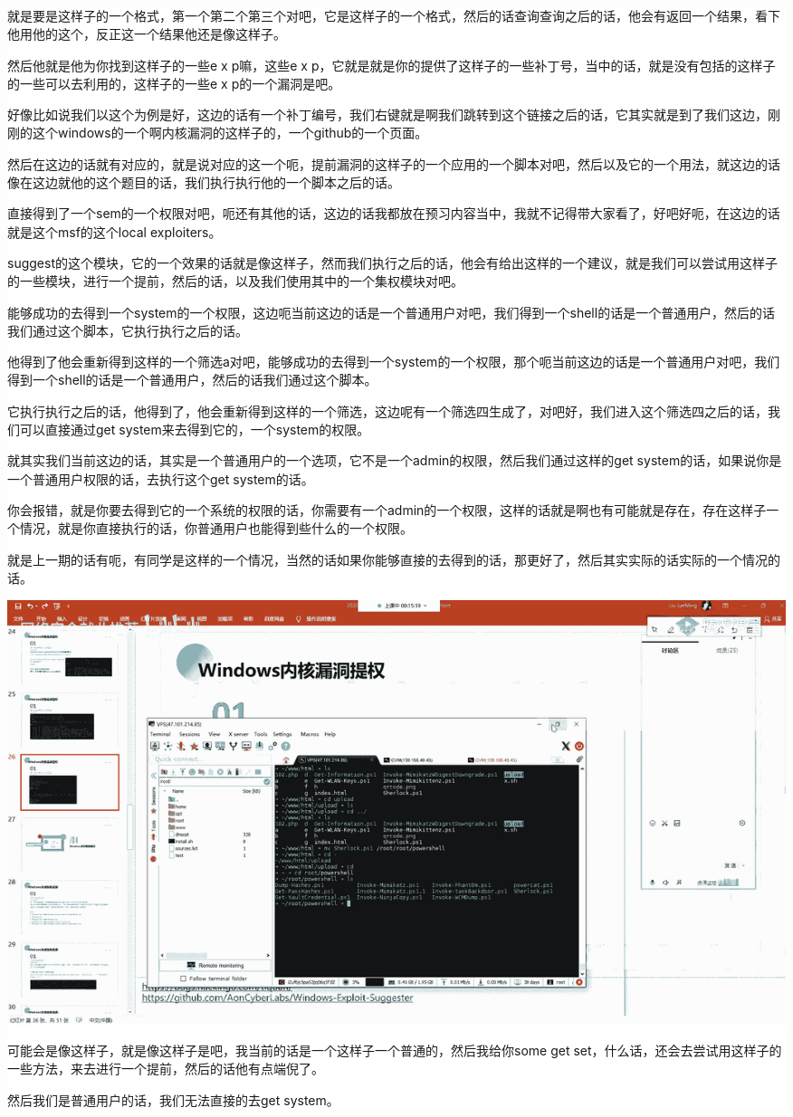 就是要是这样子的一个格式，第一个第二个第三个对吧，它是这样子的一个格式，然后的话查询查询之后的话，他会有返回一个结果，看下他用他的这个，反正这一个结果他还是像这样子。

然后他就是他为你找到这样子的一些e x p嘛，这些e x p，它就是就是你的提供了这样子的一些补丁号，当中的话，就是没有包括的这样子的一些可以去利用的，这样子的一些e x p的一个漏洞是吧。

好像比如说我们以这个为例是好，这边的话有一个补丁编号，我们右键就是啊我们跳转到这个链接之后的话，它其实就是到了我们这边，刚刚的这个windows的一个啊内核漏洞的这样子的，一个github的一个页面。

然后在这边的话就有对应的，就是说对应的这一个呃，提前漏洞的这样子的一个应用的一个脚本对吧，然后以及它的一个用法，就这边的话像在这边就他的这个题目的话，我们执行执行他的一个脚本之后的话。

直接得到了一个sem的一个权限对吧，呃还有其他的话，这边的话我都放在预习内容当中，我就不记得带大家看了，好吧好呃，在这边的话就是这个msf的这个local exploiters。

suggest的这个模块，它的一个效果的话就是像这样子，然而我们执行之后的话，他会有给出这样的一个建议，就是我们可以尝试用这样子的一些模块，进行一个提前，然后的话，以及我们使用其中的一个集权模块对吧。

能够成功的去得到一个system的一个权限，这边呃当前这边的话是一个普通用户对吧，我们得到一个shell的话是一个普通用户，然后的话我们通过这个脚本，它执行执行之后的话。

他得到了他会重新得到这样的一个筛选a对吧，能够成功的去得到一个system的一个权限，那个呃当前这边的话是一个普通用户对吧，我们得到一个shell的话是一个普通用户，然后的话我们通过这个脚本。

它执行执行之后的话，他得到了，他会重新得到这样的一个筛选，这边呢有一个筛选四生成了，对吧好，我们进入这个筛选四之后的话，我们可以直接通过get system来去得到它的，一个system的权限。

就其实我们当前这边的话，其实是一个普通用户的一个选项，它不是一个admin的权限，然后我们通过这样的get system的话，如果说你是一个普通用户权限的话，去执行这个get system的话。

你会报错，就是你要去得到它的一个系统的权限的话，你需要有一个admin的一个权限，这样的话就是啊也有可能就是存在，存在这样子一个情况，就是你直接执行的话，你普通用户也能得到些什么的一个权限。

就是上一期的话有呃，有同学是这样的一个情况，当然的话如果你能够直接的去得到的话，那更好了，然后其实实际的话实际的一个情况的话。



![](img/e0da8077c6e0ded2abc7673f5270aad5_32.png)

可能会是像这样子，就是像这样子是吧，我当前的话是一个这样子一个普通的，然后我给你some get set，什么话，还会去尝试用这样子的一些方法，来去进行一个提前，然后的话他有点端倪了。

然后我们是普通用户的话，我们无法直接的去get system。
